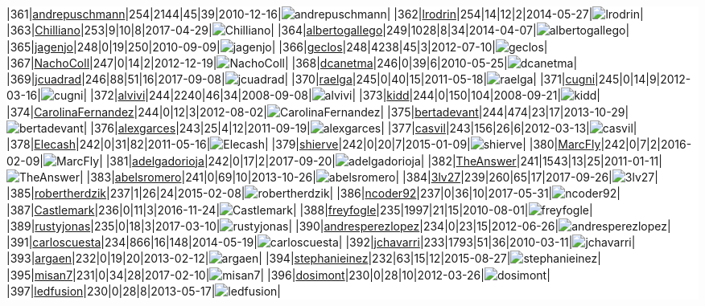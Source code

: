 |361|[andrepuschmann](https://github.com/andrepuschmann)|254|2144|45|39|2010-12-16|![andrepuschmann](https://avatars2.githubusercontent.com/u/525775)|
|362|[lrodrin](https://github.com/lrodrin)|254|14|12|2|2014-05-27|![lrodrin](https://avatars0.githubusercontent.com/u/7712795)|
|363|[Chilliano](https://github.com/Chilliano)|253|9|10|8|2017-04-29|![Chilliano](https://avatars0.githubusercontent.com/u/28197099)|
|364|[albertogallego](https://github.com/albertogallego)|249|1028|8|34|2014-04-07|![albertogallego](https://avatars1.githubusercontent.com/u/7216375)|
|365|[jagenjo](https://github.com/jagenjo)|248|0|19|250|2010-09-09|![jagenjo](https://avatars1.githubusercontent.com/u/393515)|
|366|[geclos](https://github.com/geclos)|248|4238|45|3|2012-07-10|![geclos](https://avatars2.githubusercontent.com/u/1948929)|
|367|[NachoColl](https://github.com/NachoColl)|247|0|14|2|2012-12-19|![NachoColl](https://avatars0.githubusercontent.com/u/3084537)|
|368|[dcanetma](https://github.com/dcanetma)|246|0|39|6|2010-05-25|![dcanetma](https://avatars2.githubusercontent.com/u/287112)|
|369|[jcuadrad](https://github.com/jcuadrad)|246|88|51|16|2017-09-08|![jcuadrad](https://avatars2.githubusercontent.com/u/31750689)|
|370|[raelga](https://github.com/raelga)|245|0|40|15|2011-05-18|![raelga](https://avatars2.githubusercontent.com/u/795289)|
|371|[cugni](https://github.com/cugni)|245|0|14|9|2012-03-16|![cugni](https://avatars1.githubusercontent.com/u/1544874)|
|372|[alvivi](https://github.com/alvivi)|244|2240|46|34|2008-09-08|![alvivi](https://avatars0.githubusercontent.com/u/23727)|
|373|[kidd](https://github.com/kidd)|244|0|150|104|2008-09-21|![kidd](https://avatars0.githubusercontent.com/u/25607)|
|374|[CarolinaFernandez](https://github.com/CarolinaFernandez)|244|0|12|3|2012-08-02|![CarolinaFernandez](https://avatars1.githubusercontent.com/u/2083208)|
|375|[bertadevant](https://github.com/bertadevant)|244|474|23|17|2013-10-29|![bertadevant](https://avatars1.githubusercontent.com/u/5808608)|
|376|[alexgarces](https://github.com/alexgarces)|243|25|4|12|2011-09-19|![alexgarces](https://avatars0.githubusercontent.com/u/1061680)|
|377|[casvil](https://github.com/casvil)|243|156|26|6|2012-03-13|![casvil](https://avatars3.githubusercontent.com/u/1532640)|
|378|[Elecash](https://github.com/Elecash)|242|0|31|82|2011-05-16|![Elecash](https://avatars1.githubusercontent.com/u/790704)|
|379|[shierve](https://github.com/shierve)|242|0|20|7|2015-01-09|![shierve](https://avatars1.githubusercontent.com/u/10463860)|
|380|[MarcFly](https://github.com/MarcFly)|242|0|7|2|2016-02-09|![MarcFly](https://avatars1.githubusercontent.com/u/17141270)|
|381|[adelgadorioja](https://github.com/adelgadorioja)|242|0|17|2|2017-09-20|![adelgadorioja](https://avatars0.githubusercontent.com/u/32141286)|
|382|[TheAnswer](https://github.com/TheAnswer)|241|1543|13|25|2011-01-11|![TheAnswer](https://avatars2.githubusercontent.com/u/557049)|
|383|[abelsromero](https://github.com/abelsromero)|241|0|69|10|2013-10-26|![abelsromero](https://avatars0.githubusercontent.com/u/5781153)|
|384|[3lv27](https://github.com/3lv27)|239|260|65|17|2017-09-26|![3lv27](https://avatars3.githubusercontent.com/u/32314638)|
|385|[robertherdzik](https://github.com/robertherdzik)|237|1|26|24|2015-02-08|![robertherdzik](https://avatars1.githubusercontent.com/u/10906921)|
|386|[ncoder92](https://github.com/ncoder92)|237|0|36|10|2017-05-31|![ncoder92](https://avatars1.githubusercontent.com/u/29108989)|
|387|[Castlemark](https://github.com/Castlemark)|236|0|11|3|2016-11-24|![Castlemark](https://avatars3.githubusercontent.com/u/23719096)|
|388|[freyfogle](https://github.com/freyfogle)|235|1997|21|15|2010-08-01|![freyfogle](https://avatars3.githubusercontent.com/u/351074)|
|389|[rustyjonas](https://github.com/rustyjonas)|235|0|18|3|2017-03-10|![rustyjonas](https://avatars0.githubusercontent.com/u/26326548)|
|390|[andresperezlopez](https://github.com/andresperezlopez)|234|0|23|15|2012-06-26|![andresperezlopez](https://avatars2.githubusercontent.com/u/1895237)|
|391|[carloscuesta](https://github.com/carloscuesta)|234|866|16|148|2014-05-19|![carloscuesta](https://avatars3.githubusercontent.com/u/7629661)|
|392|[jchavarri](https://github.com/jchavarri)|233|1793|51|36|2010-03-11|![jchavarri](https://avatars0.githubusercontent.com/u/220424)|
|393|[argaen](https://github.com/argaen)|232|0|19|20|2013-02-12|![argaen](https://avatars1.githubusercontent.com/u/3578154)|
|394|[stephanieinez](https://github.com/stephanieinez)|232|63|15|12|2015-08-27|![stephanieinez](https://avatars1.githubusercontent.com/u/13995179)|
|395|[misan7](https://github.com/misan7)|231|0|34|28|2017-02-10|![misan7](https://avatars3.githubusercontent.com/u/25685254)|
|396|[dosimont](https://github.com/dosimont)|230|0|28|10|2012-03-26|![dosimont](https://avatars1.githubusercontent.com/u/1575332)|
|397|[ledfusion](https://github.com/ledfusion)|230|0|28|8|2013-05-17|![ledfusion](https://avatars3.githubusercontent.com/u/4456749)|